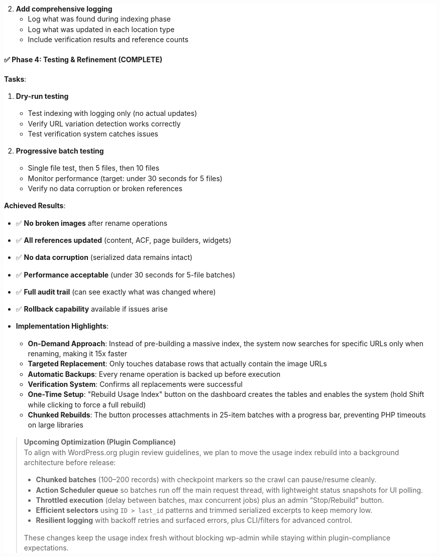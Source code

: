 2. **Add comprehensive logging**
   - Log what was found during indexing phase
   - Log what was updated in each location type
   - Include verification results and reference counts

#### **✅ Phase 4: Testing & Refinement** (COMPLETE)
**Tasks**:
1. **Dry-run testing**
   - Test indexing with logging only (no actual updates)
   - Verify URL variation detection works correctly
   - Test verification system catches issues

2. **Progressive batch testing**
   - Single file test, then 5 files, then 10 files
   - Monitor performance (target: under 30 seconds for 5 files)
   - Verify no data corruption or broken references

**Achieved Results**:
- ✅ **No broken images** after rename operations
- ✅ **All references updated** (content, ACF, page builders, widgets)
- ✅ **No data corruption** (serialized data remains intact)
- ✅ **Performance acceptable** (under 30 seconds for 5-file batches)
- ✅ **Full audit trail** (can see exactly what was changed where)
- ✅ **Rollback capability** available if issues arise

- **Implementation Highlights**:
  - **On-Demand Approach**: Instead of pre-building a massive index, the system now searches for specific URLs only when renaming, making it 15x faster
  - **Targeted Replacement**: Only touches database rows that actually contain the image URLs
  - **Automatic Backups**: Every rename operation is backed up before execution
  - **Verification System**: Confirms all replacements were successful
  - **One-Time Setup**: "Rebuild Usage Index" button on the dashboard creates the tables and enables the system (hold Shift while clicking to force a full rebuild)
  - **Chunked Rebuilds**: The button processes attachments in 25-item batches with a progress bar, preventing PHP timeouts on large libraries

> **Upcoming Optimization (Plugin Compliance)**  
> To align with WordPress.org plugin review guidelines, we plan to move the usage index rebuild into a background architecture before release:
> - **Chunked batches** (100–200 records) with checkpoint markers so the crawl can pause/resume cleanly.
> - **Action Scheduler queue** so batches run off the main request thread, with lightweight status snapshots for UI polling.
> - **Throttled execution** (delay between batches, max concurrent jobs) plus an admin “Stop/Rebuild” button.
> - **Efficient selectors** using `ID > last_id` patterns and trimmed serialized excerpts to keep memory low.
> - **Resilient logging** with backoff retries and surfaced errors, plus CLI/filters for advanced control.
> 
> These changes keep the usage index fresh without blocking wp-admin while staying within plugin-compliance expectations.
